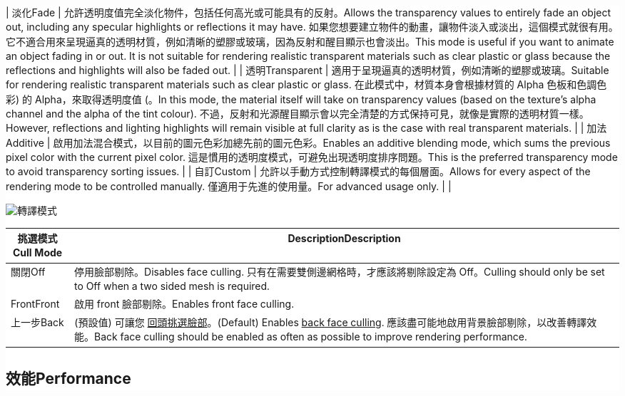 | <span data-ttu-id="1652b-133">淡化</span><span class="sxs-lookup"><span data-stu-id="1652b-133">Fade</span></span>           | <span data-ttu-id="1652b-134">允許透明度值完全淡化物件，包括任何高光或可能具有的反射。</span><span class="sxs-lookup"><span data-stu-id="1652b-134">Allows the transparency values to entirely fade an object out, including any specular highlights or reflections it may have.</span></span> <span data-ttu-id="1652b-135">如果您想要建立物件的動畫，讓物件淡入或淡出，這個模式就很有用。它不適合用來呈現逼真的透明材質，例如清晰的塑膠或玻璃，因為反射和醒目顯示也會淡出。</span><span class="sxs-lookup"><span data-stu-id="1652b-135">This mode is useful if you want to animate an object fading in or out. It is not suitable for rendering realistic transparent materials such as clear plastic or glass because the reflections and highlights will also be faded out.</span></span> |
| <span data-ttu-id="1652b-136">透明</span><span class="sxs-lookup"><span data-stu-id="1652b-136">Transparent</span></span>    | <span data-ttu-id="1652b-137">適用于呈現逼真的透明材質，例如清晰的塑膠或玻璃。</span><span class="sxs-lookup"><span data-stu-id="1652b-137">Suitable for rendering realistic transparent materials such as clear plastic or glass.</span></span> <span data-ttu-id="1652b-138">在此模式中，材質本身會根據材質的 Alpha 色板和色調色彩) 的 Alpha，來取得透明度值 (。</span><span class="sxs-lookup"><span data-stu-id="1652b-138">In this mode, the material itself will take on transparency values (based on the texture’s alpha channel and the alpha of the tint colour).</span></span> <span data-ttu-id="1652b-139">不過，反射和光源醒目顯示會以完全清楚的方式保持可見，就像是實際的透明材質一樣。</span><span class="sxs-lookup"><span data-stu-id="1652b-139">However, reflections and lighting highlights will remain visible at full clarity as is the case with real transparent materials.</span></span> |
| <span data-ttu-id="1652b-140">加法</span><span class="sxs-lookup"><span data-stu-id="1652b-140">Additive</span></span>       | <span data-ttu-id="1652b-141">啟用加法混合模式，以目前的圖元色彩加總先前的圖元色彩。</span><span class="sxs-lookup"><span data-stu-id="1652b-141">Enables an additive blending mode, which sums the previous pixel color with the current pixel color.</span></span> <span data-ttu-id="1652b-142">這是慣用的透明度模式，可避免出現透明度排序問題。</span><span class="sxs-lookup"><span data-stu-id="1652b-142">This is the preferred transparency mode to avoid transparency sorting issues.</span></span>                                                                                                                                                                                  |
| <span data-ttu-id="1652b-143">自訂</span><span class="sxs-lookup"><span data-stu-id="1652b-143">Custom</span></span>         | <span data-ttu-id="1652b-144">允許以手動方式控制轉譯模式的每個層面。</span><span class="sxs-lookup"><span data-stu-id="1652b-144">Allows for every aspect of the rendering mode to be controlled manually.</span></span> <span data-ttu-id="1652b-145">僅適用于先進的使用量。</span><span class="sxs-lookup"><span data-stu-id="1652b-145">For advanced usage only.</span></span>                                                                                                                                                                                                                                                                  |                                                                                                                                            |

![轉譯模式](images/mrtk-standard-shader/MRTK_RenderingModes.jpg)

| <span data-ttu-id="1652b-147">挑選模式</span><span class="sxs-lookup"><span data-stu-id="1652b-147">Cull Mode</span></span> |               <span data-ttu-id="1652b-148">Description</span><span class="sxs-lookup"><span data-stu-id="1652b-148">Description</span></span>                                                                                                                                                                     |
|-----------|------------------------------------------------------------------------------------------------------------------------------------------------------------------------------------|
| <span data-ttu-id="1652b-149">關閉</span><span class="sxs-lookup"><span data-stu-id="1652b-149">Off</span></span>       | <span data-ttu-id="1652b-150">停用臉部剔除。</span><span class="sxs-lookup"><span data-stu-id="1652b-150">Disables face culling.</span></span> <span data-ttu-id="1652b-151">只有在需要雙側邊網格時，才應該將剔除設定為 Off。</span><span class="sxs-lookup"><span data-stu-id="1652b-151">Culling should only be set to Off when a two sided mesh is required.</span></span>                                                                                        |
| <span data-ttu-id="1652b-152">Front</span><span class="sxs-lookup"><span data-stu-id="1652b-152">Front</span></span>     | <span data-ttu-id="1652b-153">啟用 front 臉部剔除。</span><span class="sxs-lookup"><span data-stu-id="1652b-153">Enables front face culling.</span></span>                                                                                                                                                        |
| <span data-ttu-id="1652b-154">上一步</span><span class="sxs-lookup"><span data-stu-id="1652b-154">Back</span></span>      | <span data-ttu-id="1652b-155"> (預設值) 可讓您 [回頭挑選臉部](https://en.wikipedia.org/wiki/Back-face_culling)。</span><span class="sxs-lookup"><span data-stu-id="1652b-155">(Default) Enables [back face culling](https://en.wikipedia.org/wiki/Back-face_culling).</span></span> <span data-ttu-id="1652b-156">應該盡可能地啟用背景臉部剔除，以改善轉譯效能。</span><span class="sxs-lookup"><span data-stu-id="1652b-156">Back face culling should be enabled as often as possible to improve rendering performance.</span></span> |

## <a name="performance"></a><span data-ttu-id="1652b-157">效能</span><span class="sxs-lookup"><span data-stu-id="1652b-157">Performance</span></span>
